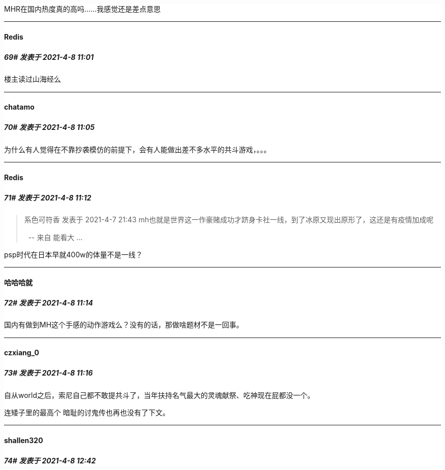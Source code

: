 
MHR在国内热度真的高吗……我感觉还是差点意思


-----

####  Redis  
##### 69#       发表于 2021-4-8 11:01


楼主读过山海经么


-----

####  chatamo  
##### 70#       发表于 2021-4-8 11:05


为什么有人觉得在不靠抄袭模仿的前提下，会有人能做出差不多水平的共斗游戏，。。。


-----

####  Redis  
##### 71#       发表于 2021-4-8 11:12


<blockquote>系色可符香 发表于 2021-4-7 21:43
mh也就是世界这一作豪赌成功才跻身卡社一线，到了冰原又现出原形了，这还是有疫情加成呢


  -- 来自 能看大 ...</blockquote>
psp时代在日本早就400w的体量不是一线？


-----

####  哈哈哈就  
##### 72#       发表于 2021-4-8 11:14


国内有做到MH这个手感的动作游戏么？没有的话，那做啥题材不是一回事。


-----

####  czxiang_0  
##### 73#       发表于 2021-4-8 11:16


自从world之后，索尼自己都不敢提共斗了，当年扶持名气最大的灵魂献祭、吃神现在屁都没一个。


连矮子里的最高个 暗耻的讨鬼传也再也没有了下文。


-----

####  shallen320  
##### 74#       发表于 2021-4-8 12:42
